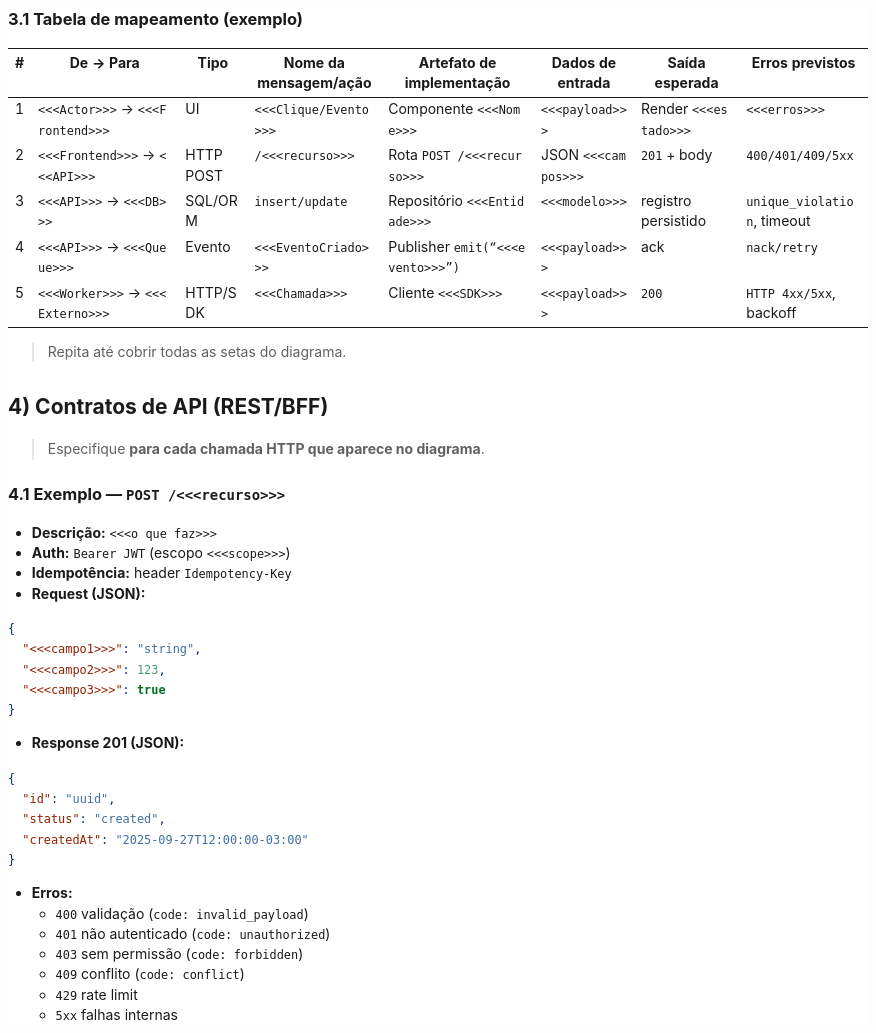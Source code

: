 ### 3.1 Tabela de mapeamento (exemplo)

| # | De → Para                        | Tipo      | Nome da mensagem/ação | Artefato de implementação        | Dados de entrada    | Saída esperada        | Erros previstos             |
| - | -------------------------------- | --------- | --------------------- | -------------------------------- | ------------------- | --------------------- | --------------------------- |
| 1 | `<<<Actor>>>` → `<<<Frontend>>>` | UI        | `<<<Clique/Evento>>>` | Componente `<<<Nome>>>`          | `<<<payload>>>`     | Render `<<<estado>>>` | `<<<erros>>>`               |
| 2 | `<<<Frontend>>>` → `<<<API>>>`   | HTTP POST | `/<<<recurso>>>`      | Rota `POST /<<<recurso>>>`       | JSON `<<<campos>>>` | `201` + body          | `400/401/409/5xx`           |
| 3 | `<<<API>>>` → `<<<DB>>>`         | SQL/ORM   | `insert/update`       | Repositório `<<<Entidade>>>`     | `<<<modelo>>>`      | registro persistido   | `unique_violation`, timeout |
| 4 | `<<<API>>>` → `<<<Queue>>>`      | Evento    | `<<<EventoCriado>>>`  | Publisher `emit(“<<<evento>>>”)` | `<<<payload>>>`     | ack                   | `nack/retry`                |
| 5 | `<<<Worker>>>` → `<<<Externo>>>` | HTTP/SDK  | `<<<Chamada>>>`       | Cliente `<<<SDK>>>`              | `<<<payload>>>`     | `200`                 | `HTTP 4xx/5xx`, backoff     |

> Repita até cobrir todas as setas do diagrama.

## 4) Contratos de API (REST/BFF)

> Especifique **para cada chamada HTTP que aparece no diagrama**.

### 4.1 Exemplo — `POST /<<<recurso>>>`

- **Descrição:** `<<<o que faz>>>`
- **Auth:** `Bearer JWT` (escopo `<<<scope>>>`)
- **Idempotência:** header `Idempotency-Key`
- **Request (JSON):**

```json
{
  "<<<campo1>>>": "string",
  "<<<campo2>>>": 123,
  "<<<campo3>>>": true
}
```

- **Response 201 (JSON):**

```json
{
  "id": "uuid",
  "status": "created",
  "createdAt": "2025-09-27T12:00:00-03:00"
}
```

- **Erros:**
  - `400` validação (`code: invalid_payload`)
  - `401` não autenticado (`code: unauthorized`)
  - `403` sem permissão (`code: forbidden`)
  - `409` conflito (`code: conflict`)
  - `429` rate limit
  - `5xx` falhas internas
